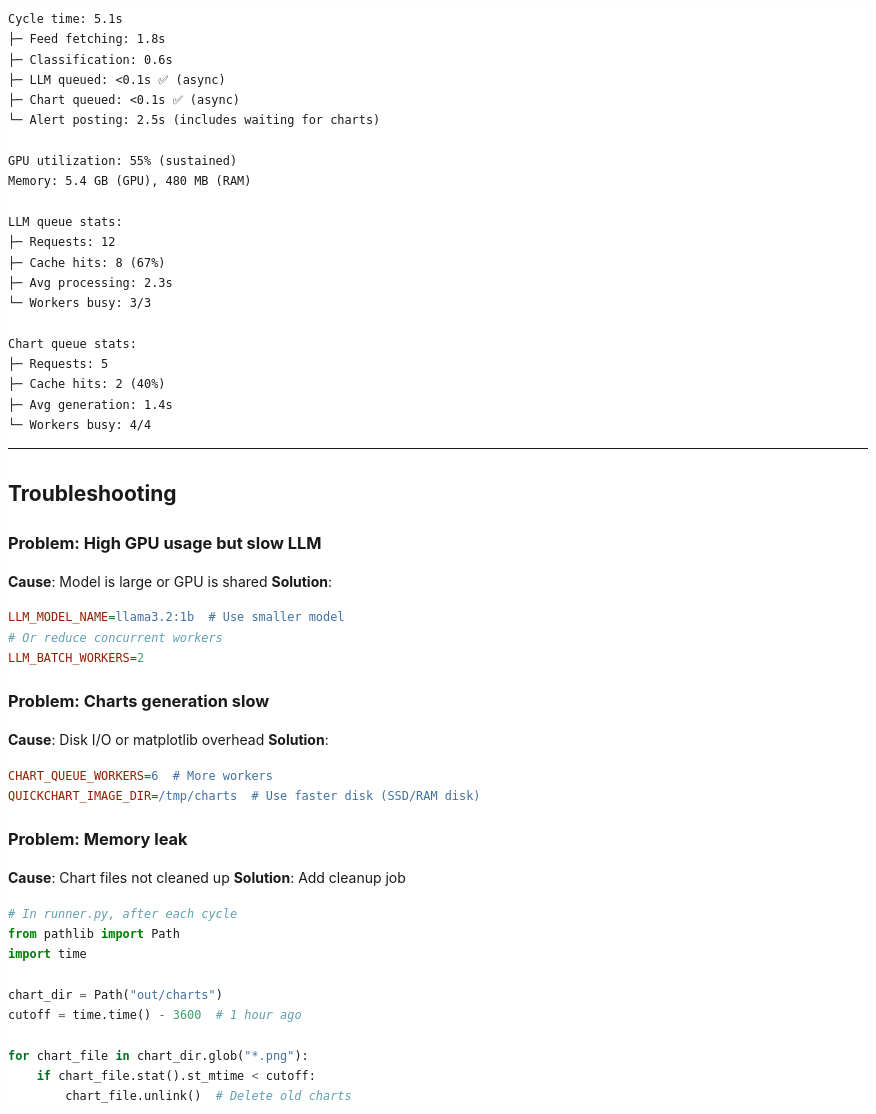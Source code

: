 ```
Cycle time: 5.1s
├─ Feed fetching: 1.8s
├─ Classification: 0.6s
├─ LLM queued: <0.1s ✅ (async)
├─ Chart queued: <0.1s ✅ (async)
└─ Alert posting: 2.5s (includes waiting for charts)

GPU utilization: 55% (sustained)
Memory: 5.4 GB (GPU), 480 MB (RAM)

LLM queue stats:
├─ Requests: 12
├─ Cache hits: 8 (67%)
├─ Avg processing: 2.3s
└─ Workers busy: 3/3

Chart queue stats:
├─ Requests: 5
├─ Cache hits: 2 (40%)
├─ Avg generation: 1.4s
└─ Workers busy: 4/4
```

---

## Troubleshooting

### Problem: High GPU usage but slow LLM

**Cause**: Model is large or GPU is shared
**Solution**:
```ini
LLM_MODEL_NAME=llama3.2:1b  # Use smaller model
# Or reduce concurrent workers
LLM_BATCH_WORKERS=2
```

### Problem: Charts generation slow

**Cause**: Disk I/O or matplotlib overhead
**Solution**:
```ini
CHART_QUEUE_WORKERS=6  # More workers
QUICKCHART_IMAGE_DIR=/tmp/charts  # Use faster disk (SSD/RAM disk)
```

### Problem: Memory leak

**Cause**: Chart files not cleaned up
**Solution**: Add cleanup job
```python
# In runner.py, after each cycle
from pathlib import Path
import time

chart_dir = Path("out/charts")
cutoff = time.time() - 3600  # 1 hour ago

for chart_file in chart_dir.glob("*.png"):
    if chart_file.stat().st_mtime < cutoff:
        chart_file.unlink()  # Delete old charts
```

